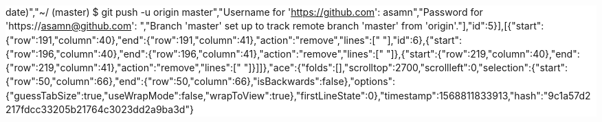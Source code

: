 date)","~/ (master) $ git push -u origin master","Username for 'https://github.com': asamn","Password for 'https://asamn@github.com': ","Branch 'master' set up to track remote branch 'master' from 'origin'."],"id":5}],[{"start":{"row":191,"column":40},"end":{"row":191,"column":41},"action":"remove","lines":[" "],"id":6},{"start":{"row":196,"column":40},"end":{"row":196,"column":41},"action":"remove","lines":[" "]},{"start":{"row":219,"column":40},"end":{"row":219,"column":41},"action":"remove","lines":[" "]}]]},"ace":{"folds":[],"scrolltop":2700,"scrollleft":0,"selection":{"start":{"row":50,"column":66},"end":{"row":50,"column":66},"isBackwards":false},"options":{"guessTabSize":true,"useWrapMode":false,"wrapToView":true},"firstLineState":0},"timestamp":1568811833913,"hash":"9c1a57d2217fdcc33205b21764c3023dd2a9ba3d"}